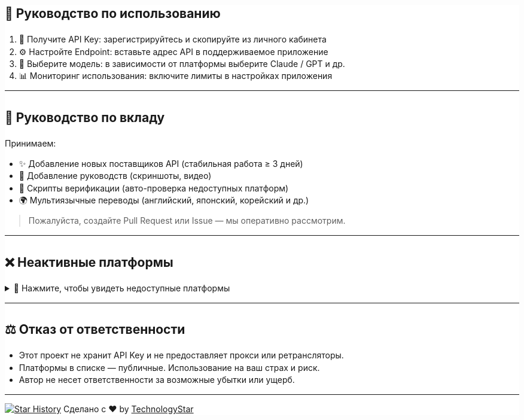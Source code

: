 
## 📖 Руководство по использованию

1. 🔑 Получите API Key: зарегистрируйтесь и скопируйте из личного кабинета
2. ⚙ Настройте Endpoint: вставьте адрес API в поддерживаемое приложение
3. 🤖 Выберите модель: в зависимости от платформы выберите Claude / GPT и др.
4. 📊 Мониторинг использования: включите лимиты в настройках приложения

---

## 🙌 Руководство по вкладу

Принимаем:

* ✨ Добавление новых поставщиков API (стабильная работа ≥ 3 дней)
* 🧰 Добавление руководств (скриншоты, видео)
* 🧪 Скрипты верификации (авто-проверка недоступных платформ)
* 🌍 Мультиязычные переводы (английский, японский, корейский и др.)

> Пожалуйста, создайте Pull Request или Issue — мы оперативно рассмотрим.

---

## ❌ Неактивные платформы

<details><summary>📛 Нажмите, чтобы увидеть недоступные платформы</summary></details>

---

## ⚖️ Отказ от ответственности

* Этот проект не хранит API Key и не предоставляет прокси или ретрансляторы.
* Платформы в списке — публичные. Использование на ваш страх и риск.
* Автор не несет ответственности за возможные убытки или ущерб.

---

[![Star History](https://api.star-history.com/svg?repos=TechnologyStar/Openai-Claude-Deepseek-API-provider\&type=Date)](https://star-history.com/#TechnologyStar/Openai-Claude-Deepseek-API-provider&Date)
Сделано с ❤️ by [TechnologyStar](https://github.com/TechnologyStar)
